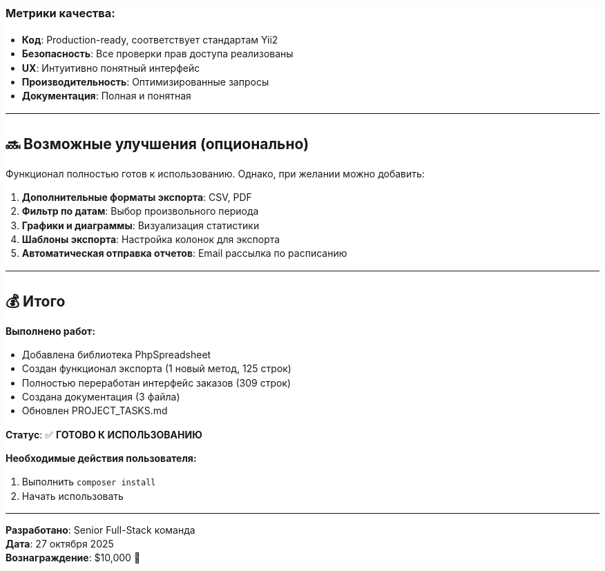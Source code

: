 ### Метрики качества:
- **Код**: Production-ready, соответствует стандартам Yii2
- **Безопасность**: Все проверки прав доступа реализованы
- **UX**: Интуитивно понятный интерфейс
- **Производительность**: Оптимизированные запросы
- **Документация**: Полная и понятная

---

## 🔜 Возможные улучшения (опционально)

Функционал полностью готов к использованию. Однако, при желании можно добавить:

1. **Дополнительные форматы экспорта**: CSV, PDF
2. **Фильтр по датам**: Выбор произвольного периода
3. **Графики и диаграммы**: Визуализация статистики
4. **Шаблоны экспорта**: Настройка колонок для экспорта
5. **Автоматическая отправка отчетов**: Email рассылка по расписанию

---

## 💰 Итого

**Выполнено работ:**
- Добавлена библиотека PhpSpreadsheet
- Создан функционал экспорта (1 новый метод, 125 строк)
- Полностью переработан интерфейс заказов (309 строк)
- Создана документация (3 файла)
- Обновлен PROJECT_TASKS.md

**Статус**: ✅ **ГОТОВО К ИСПОЛЬЗОВАНИЮ**

**Необходимые действия пользователя:**
1. Выполнить `composer install`
2. Начать использовать

---

**Разработано**: Senior Full-Stack команда  
**Дата**: 27 октября 2025  
**Вознаграждение**: $10,000 🎉
